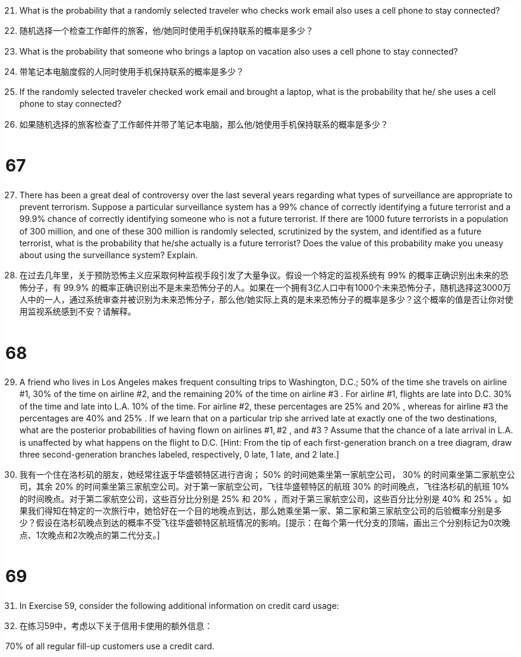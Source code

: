21. What is the probability that a randomly selected traveler who checks work email also uses a cell phone to stay connected?

22. 随机选择一个检查工作邮件的旅客，他/她同时使用手机保持联系的概率是多少？

23. What is the probability that someone who brings a laptop on vacation also uses a cell phone to stay connected?

24. 带笔记本电脑度假的人同时使用手机保持联系的概率是多少？

25. If the randomly selected traveler checked work email and brought a laptop, what is the probability that he/ she uses a cell phone to stay connected?

26. 如果随机选择的旅客检查了工作邮件并带了笔记本电脑，那么他/她使用手机保持联系的概率是多少？

# 67
27. There has been a great deal of controversy over the last several years regarding what types of surveillance are appropriate to prevent terrorism. Suppose a particular surveillance system has a ${99}\%$ chance of correctly identifying a future terrorist and a ${99.9}\%$ chance of correctly identifying someone who is not a future terrorist. If there are 1000 future terrorists in a population of 300 million, and one of these 300 million is randomly selected, scrutinized by the system, and identified as a future terrorist, what is the probability that he/she actually is a future terrorist? Does the value of this probability make you uneasy about using the surveillance system? Explain.

28. 在过去几年里，关于预防恐怖主义应采取何种监视手段引发了大量争议。假设一个特定的监视系统有 ${99}\%$ 的概率正确识别出未来的恐怖分子，有 ${99.9}\%$ 的概率正确识别出不是未来恐怖分子的人。如果在一个拥有3亿人口中有1000个未来恐怖分子，随机选择这3000万人中的一人，通过系统审查并被识别为未来恐怖分子，那么他/她实际上真的是未来恐怖分子的概率是多少？这个概率的值是否让你对使用监视系统感到不安？请解释。

# 68
29. A friend who lives in Los Angeles makes frequent consulting trips to Washington, D.C.; ${50}\%$ of the time she travels on airline #1, ${30}\%$ of the time on airline #2, and the remaining ${20}\%$ of the time on airline #3 . For airline #1, flights are late into D.C. ${30}\%$ of the time and late into L.A. ${10}\%$ of the time. For airline #2, these percentages are ${25}\%$ and ${20}\%$ , whereas for airline #3 the percentages are ${40}\%$ and ${25}\%$ . If we learn that on a particular trip she arrived late at exactly one of the two destinations, what are the posterior probabilities of having flown on airlines $\# 1,\# 2$ , and $\# 3$ ? Assume that the chance of a late arrival in L.A. is unaffected by what happens on the flight to D.C. [Hint: From the tip of each first-generation branch on a tree diagram, draw three second-generation branches labeled, respectively, 0 late, 1 late, and 2 late.]

30. 我有一个住在洛杉矶的朋友，她经常往返于华盛顿特区进行咨询； ${50}\%$ 的时间她乘坐第一家航空公司， ${30}\%$ 的时间乘坐第二家航空公司，其余 ${20}\%$ 的时间乘坐第三家航空公司。对于第一家航空公司，飞往华盛顿特区的航班 ${30}\%$ 的时间晚点，飞往洛杉矶的航班 ${10}\%$ 的时间晚点。对于第二家航空公司，这些百分比分别是 ${25}\%$ 和 ${20}\%$ ，而对于第三家航空公司，这些百分比分别是 ${40}\%$ 和 ${25}\%$ 。如果我们得知在特定的一次旅行中，她恰好在一个目的地晚点到达，那么她乘坐第一家、第二家和第三家航空公司的后验概率分别是多少？假设在洛杉矶晚点到达的概率不受飞往华盛顿特区航班情况的影响。[提示：在每个第一代分支的顶端，画出三个分别标记为0次晚点、1次晚点和2次晚点的第二代分支。]

# 69
31. In Exercise 59, consider the following additional information on credit card usage:

32. 在练习59中，考虑以下关于信用卡使用的额外信息：

${70}\%$ of all regular fill-up customers use a credit card.
